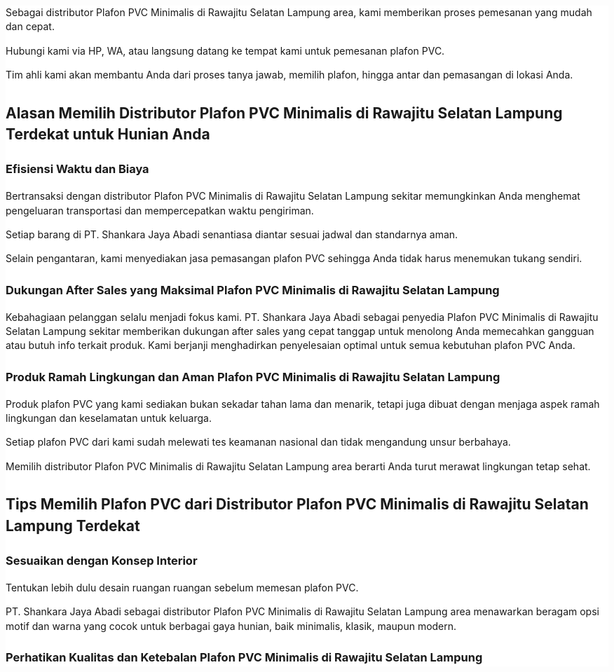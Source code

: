 Sebagai distributor Plafon PVC Minimalis di Rawajitu Selatan Lampung area, kami memberikan proses pemesanan yang mudah dan cepat.

Hubungi kami via HP, WA, atau langsung datang ke tempat kami untuk pemesanan plafon PVC.

Tim ahli kami akan membantu Anda dari proses tanya jawab, memilih plafon, hingga antar dan pemasangan di lokasi Anda.

## Alasan Memilih Distributor Plafon PVC Minimalis di Rawajitu Selatan Lampung Terdekat untuk Hunian Anda

### Efisiensi Waktu dan Biaya

Bertransaksi dengan distributor Plafon PVC Minimalis di Rawajitu Selatan Lampung sekitar memungkinkan Anda menghemat pengeluaran transportasi dan mempercepatkan waktu pengiriman.

Setiap barang di PT. Shankara Jaya Abadi senantiasa diantar sesuai jadwal dan standarnya aman.

Selain pengantaran, kami menyediakan jasa pemasangan plafon PVC sehingga Anda tidak harus menemukan tukang sendiri.

### Dukungan After Sales yang Maksimal Plafon PVC Minimalis di Rawajitu Selatan Lampung

Kebahagiaan pelanggan selalu menjadi fokus kami. PT. Shankara Jaya Abadi sebagai penyedia Plafon PVC Minimalis di Rawajitu Selatan Lampung sekitar memberikan dukungan after sales yang cepat tanggap untuk menolong Anda memecahkan gangguan atau butuh info terkait produk. Kami berjanji menghadirkan penyelesaian optimal untuk semua kebutuhan plafon PVC Anda.

### Produk Ramah Lingkungan dan Aman Plafon PVC Minimalis di Rawajitu Selatan Lampung

Produk plafon PVC yang kami sediakan bukan sekadar tahan lama dan menarik, tetapi juga dibuat dengan menjaga aspek ramah lingkungan dan keselamatan untuk keluarga.

Setiap plafon PVC dari kami sudah melewati tes keamanan nasional dan tidak mengandung unsur berbahaya.

Memilih distributor Plafon PVC Minimalis di Rawajitu Selatan Lampung area berarti Anda turut merawat lingkungan tetap sehat.

## Tips Memilih Plafon PVC dari Distributor Plafon PVC Minimalis di Rawajitu Selatan Lampung Terdekat

### Sesuaikan dengan Konsep Interior

Tentukan lebih dulu desain ruangan ruangan sebelum memesan plafon PVC.

PT. Shankara Jaya Abadi sebagai distributor Plafon PVC Minimalis di Rawajitu Selatan Lampung area menawarkan beragam opsi motif dan warna yang cocok untuk berbagai gaya hunian, baik minimalis, klasik, maupun modern.

### Perhatikan Kualitas dan Ketebalan Plafon PVC Minimalis di Rawajitu Selatan Lampung
